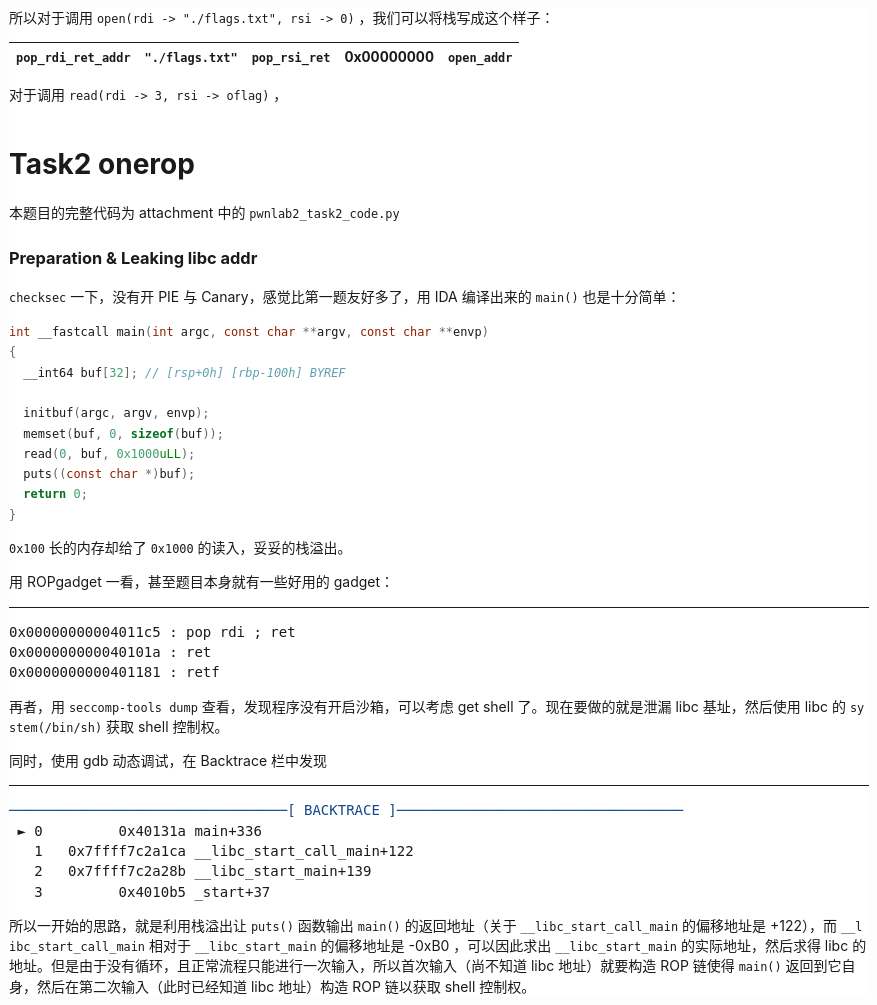 所以对于调用 `open(rdi -> "./flags.txt", rsi -> 0)` ，我们可以将栈写成这个样子：

| `pop_rdi_ret_addr` | `"./flags.txt"` | `pop_rsi_ret` | 0x00000000 | `open_addr` |
| ------------------ | --------------- | ------------- | ---------- | ----------- |

对于调用 `read(rdi -> 3, rsi -> oflag)` ，

# Task2 onerop

本题目的完整代码为 attachment 中的 `pwnlab2_task2_code.py`

### Preparation & Leaking libc addr

`checksec` 一下，没有开 PIE 与 Canary，感觉比第一题友好多了，用 IDA 编译出来的 `main()` 也是十分简单：

```c
int __fastcall main(int argc, const char **argv, const char **envp)
{
  __int64 buf[32]; // [rsp+0h] [rbp-100h] BYREF

  initbuf(argc, argv, envp);
  memset(buf, 0, sizeof(buf));
  read(0, buf, 0x1000uLL);
  puts((const char *)buf);
  return 0;
}
```

`0x100` 长的内存却给了 `0x1000` 的读入，妥妥的栈溢出。

用 ROPgadget 一看，甚至题目本身就有一些好用的 gadget：

---

<pre>0x00000000004011c5 : pop rdi ; ret
0x000000000040101a : ret
0x0000000000401181 : retf</pre>

再者，用 `seccomp-tools dump` 查看，发现程序没有开启沙箱，可以考虑 get shell 了。现在要做的就是泄漏 libc 基址，然后使用 libc 的 `system(/bin/sh)` 获取 shell 控制权。

同时，使用 gdb 动态调试，在 Backtrace 栏中发现

---

<pre><font color="#12488B">─────────────────────────────────[ BACKTRACE ]──────────────────────────────────</font>
 ► 0         0x40131a main+336
   1   0x7ffff7c2a1ca __libc_start_call_main+122
   2   0x7ffff7c2a28b __libc_start_main+139
   3         0x4010b5 _start+37
</pre>

所以一开始的思路，就是利用栈溢出让 `puts()` 函数输出 `main()` 的返回地址（关于 `__libc_start_call_main` 的偏移地址是 +122），而 `__libc_start_call_main`  相对于 `__libc_start_main` 的偏移地址是 -0xB0 ，可以因此求出 `__libc_start_main` 的实际地址，然后求得 libc 的地址。但是由于没有循环，且正常流程只能进行一次输入，所以首次输入（尚不知道 libc 地址）就要构造 ROP 链使得 `main()` 返回到它自身，然后在第二次输入（此时已经知道 libc 地址）构造 ROP 链以获取 shell 控制权。
